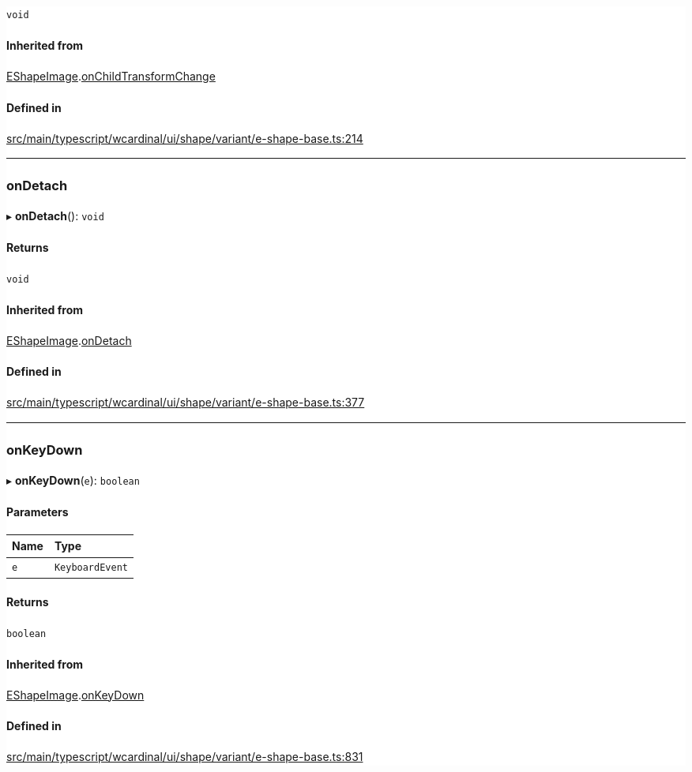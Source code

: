 `void`

#### Inherited from

[EShapeImage](EShapeImage.md).[onChildTransformChange](EShapeImage.md#onchildtransformchange)

#### Defined in

[src/main/typescript/wcardinal/ui/shape/variant/e-shape-base.ts:214](https://github.com/winter-cardinal/winter-cardinal-ui/blob/v0.310.1/src/main/typescript/wcardinal/ui/shape/variant/e-shape-base.ts#L214)

___

### onDetach

▸ **onDetach**(): `void`

#### Returns

`void`

#### Inherited from

[EShapeImage](EShapeImage.md).[onDetach](EShapeImage.md#ondetach)

#### Defined in

[src/main/typescript/wcardinal/ui/shape/variant/e-shape-base.ts:377](https://github.com/winter-cardinal/winter-cardinal-ui/blob/v0.310.1/src/main/typescript/wcardinal/ui/shape/variant/e-shape-base.ts#L377)

___

### onKeyDown

▸ **onKeyDown**(`e`): `boolean`

#### Parameters

| Name | Type |
| :------ | :------ |
| `e` | `KeyboardEvent` |

#### Returns

`boolean`

#### Inherited from

[EShapeImage](EShapeImage.md).[onKeyDown](EShapeImage.md#onkeydown)

#### Defined in

[src/main/typescript/wcardinal/ui/shape/variant/e-shape-base.ts:831](https://github.com/winter-cardinal/winter-cardinal-ui/blob/v0.310.1/src/main/typescript/wcardinal/ui/shape/variant/e-shape-base.ts#L831)
